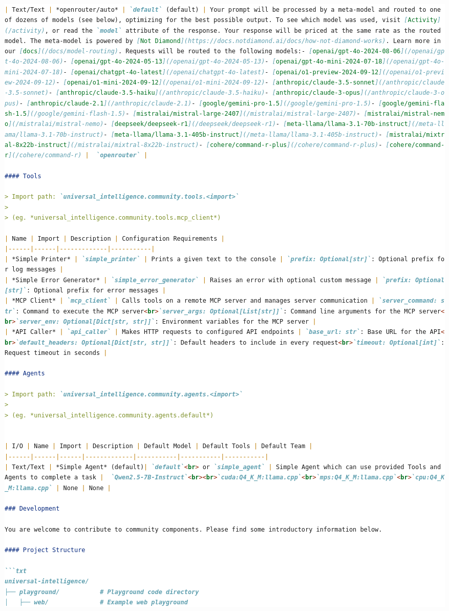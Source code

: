 ````markdown
| Text/Text | *openrouter/auto* | `default` (default) | Your prompt will be processed by a meta-model and routed to one of dozens of models (see below), optimizing for the best possible output. To see which model was used, visit [Activity](/activity), or read the `model` attribute of the response. Your response will be priced at the same rate as the routed model. The meta-model is powered by [Not Diamond](https://docs.notdiamond.ai/docs/how-not-diamond-works). Learn more in our [docs](/docs/model-routing). Requests will be routed to the following models:- [openai/gpt-4o-2024-08-06](/openai/gpt-4o-2024-08-06)- [openai/gpt-4o-2024-05-13](/openai/gpt-4o-2024-05-13)- [openai/gpt-4o-mini-2024-07-18](/openai/gpt-4o-mini-2024-07-18)- [openai/chatgpt-4o-latest](/openai/chatgpt-4o-latest)- [openai/o1-preview-2024-09-12](/openai/o1-preview-2024-09-12)- [openai/o1-mini-2024-09-12](/openai/o1-mini-2024-09-12)- [anthropic/claude-3.5-sonnet](/anthropic/claude-3.5-sonnet)- [anthropic/claude-3.5-haiku](/anthropic/claude-3.5-haiku)- [anthropic/claude-3-opus](/anthropic/claude-3-opus)- [anthropic/claude-2.1](/anthropic/claude-2.1)- [google/gemini-pro-1.5](/google/gemini-pro-1.5)- [google/gemini-flash-1.5](/google/gemini-flash-1.5)- [mistralai/mistral-large-2407](/mistralai/mistral-large-2407)- [mistralai/mistral-nemo](/mistralai/mistral-nemo)- [deepseek/deepseek-r1](/deepseek/deepseek-r1)- [meta-llama/llama-3.1-70b-instruct](/meta-llama/llama-3.1-70b-instruct)- [meta-llama/llama-3.1-405b-instruct](/meta-llama/llama-3.1-405b-instruct)- [mistralai/mixtral-8x22b-instruct](/mistralai/mixtral-8x22b-instruct)- [cohere/command-r-plus](/cohere/command-r-plus)- [cohere/command-r](/cohere/command-r) |  `openrouter` |

#### Tools

> Import path: `universal_intelligence.community.tools.<import>`
>
> (eg. *universal_intelligence.community.tools.mcp_client*)

| Name | Import | Description | Configuration Requirements |
|------|------|-------------|-----------|
| *Simple Printer* | `simple_printer` | Prints a given text to the console | `prefix: Optional[str]`: Optional prefix for log messages |
| *Simple Error Generator* | `simple_error_generator` | Raises an error with optional custom message | `prefix: Optional[str]`: Optional prefix for error messages |
| *MCP Client* | `mcp_client` | Calls tools on a remote MCP server and manages server communication | `server_command: str`: Command to execute the MCP server<br>`server_args: Optional[List[str]]`: Command line arguments for the MCP server<br>`server_env: Optional[Dict[str, str]]`: Environment variables for the MCP server |
| *API Caller* | `api_caller` | Makes HTTP requests to configured API endpoints | `base_url: str`: Base URL for the API<br>`default_headers: Optional[Dict[str, str]]`: Default headers to include in every request<br>`timeout: Optional[int]`: Request timeout in seconds |

#### Agents

> Import path: `universal_intelligence.community.agents.<import>`
>
> (eg. *universal_intelligence.community.agents.default*)


| I/O | Name | Import | Description | Default Model | Default Tools | Default Team |
|------|------|------|-------------|-----------|-----------|-----------|
| Text/Text | *Simple Agent* (default)| `default`<br> or `simple_agent` | Simple Agent which can use provided Tools and Agents to complete a task |  `Qwen2.5-7B-Instruct`<br><br>`cuda:Q4_K_M:llama.cpp`<br>`mps:Q4_K_M:llama.cpp`<br>`cpu:Q4_K_M:llama.cpp` | None | None |

### Development

You are welcome to contribute to community components. Please find some introductory information below.

#### Project Structure

```txt
universal-intelligence/
├── playground/           # Playground code directory
│   ├── web/              # Example web playground
````